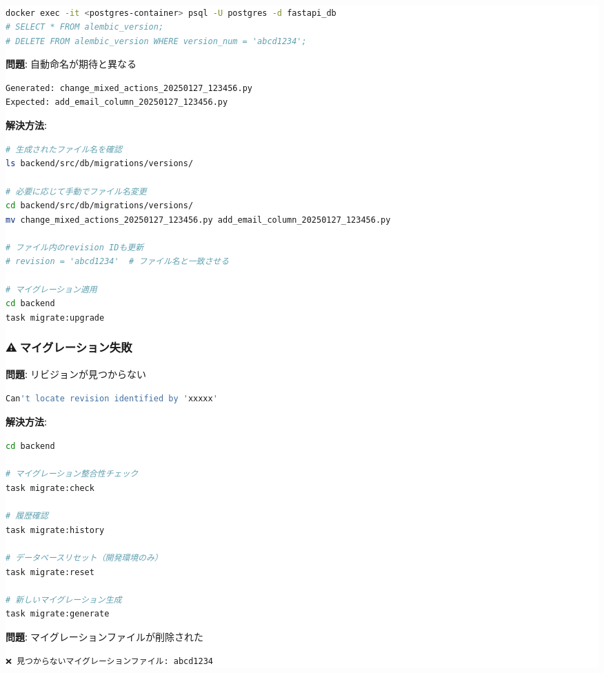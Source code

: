 ```bash
docker exec -it <postgres-container> psql -U postgres -d fastapi_db
# SELECT * FROM alembic_version;
# DELETE FROM alembic_version WHERE version_num = 'abcd1234';
```

**問題**: 自動命名が期待と異なる
```bash
Generated: change_mixed_actions_20250127_123456.py
Expected: add_email_column_20250127_123456.py
```

**解決方法**:
```bash
# 生成されたファイル名を確認
ls backend/src/db/migrations/versions/

# 必要に応じて手動でファイル名変更
cd backend/src/db/migrations/versions/
mv change_mixed_actions_20250127_123456.py add_email_column_20250127_123456.py

# ファイル内のrevision IDも更新
# revision = 'abcd1234'  # ファイル名と一致させる

# マイグレーション適用
cd backend
task migrate:upgrade
```

### ⚠️ マイグレーション失敗

**問題**: リビジョンが見つからない
```bash
Can't locate revision identified by 'xxxxx'
```

**解決方法**:
```bash
cd backend

# マイグレーション整合性チェック
task migrate:check

# 履歴確認
task migrate:history

# データベースリセット（開発環境のみ）
task migrate:reset

# 新しいマイグレーション生成
task migrate:generate
```

**問題**: マイグレーションファイルが削除された
```bash
❌ 見つからないマイグレーションファイル: abcd1234
```
